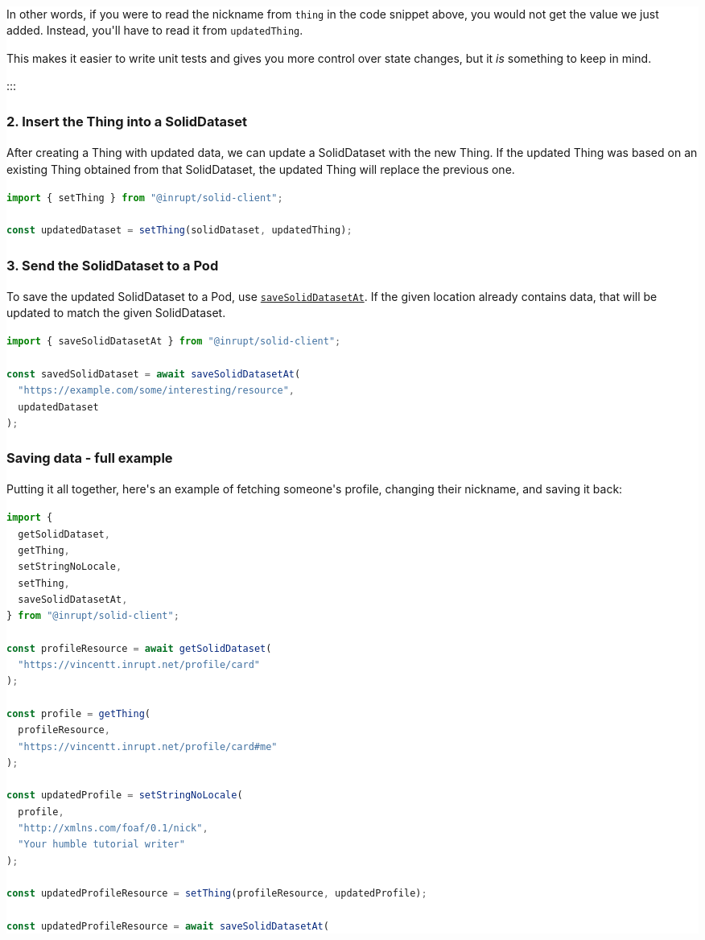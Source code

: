 In other words, if you were to read the nickname from `thing` in the code snippet above,
you would not get the value we just added. Instead, you'll have to read it from `updatedThing`.

This makes it easier to write unit tests and gives you more control over state changes,
but it _is_ something to keep in mind.

:::

### 2. Insert the Thing into a SolidDataset

After creating a Thing with updated data, we can update a SolidDataset with the new Thing.
If the updated Thing was based on an existing Thing obtained from that SolidDataset,
the updated Thing will replace the previous one.

```typescript
import { setThing } from "@inrupt/solid-client";

const updatedDataset = setThing(solidDataset, updatedThing);
```

### 3. Send the SolidDataset to a Pod

To save the updated SolidDataset to a Pod, use
[`saveSolidDatasetAt`](../api/modules/_resource_soliddataset_.md#savesoliddatasetat).
If the given location already contains data, that will be updated to match the given SolidDataset.

```typescript
import { saveSolidDatasetAt } from "@inrupt/solid-client";

const savedSolidDataset = await saveSolidDatasetAt(
  "https://example.com/some/interesting/resource",
  updatedDataset
);
```

### Saving data - full example

Putting it all together, here's an example of fetching someone's profile, changing their nickname,
and saving it back:

```typescript
import {
  getSolidDataset,
  getThing,
  setStringNoLocale,
  setThing,
  saveSolidDatasetAt,
} from "@inrupt/solid-client";

const profileResource = await getSolidDataset(
  "https://vincentt.inrupt.net/profile/card"
);

const profile = getThing(
  profileResource,
  "https://vincentt.inrupt.net/profile/card#me"
);

const updatedProfile = setStringNoLocale(
  profile,
  "http://xmlns.com/foaf/0.1/nick",
  "Your humble tutorial writer"
);

const updatedProfileResource = setThing(profileResource, updatedProfile);

const updatedProfileResource = await saveSolidDatasetAt(
```